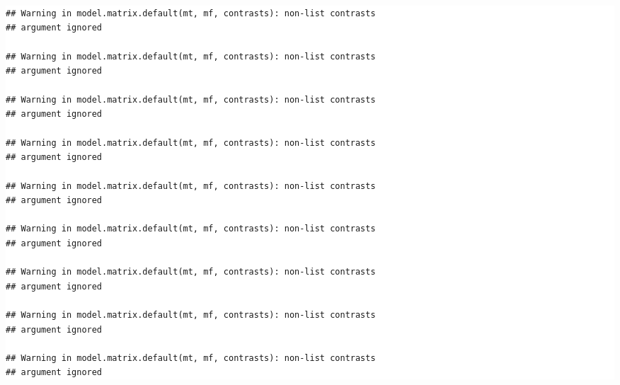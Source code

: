     ## Warning in model.matrix.default(mt, mf, contrasts): non-list contrasts
    ## argument ignored

    ## Warning in model.matrix.default(mt, mf, contrasts): non-list contrasts
    ## argument ignored

    ## Warning in model.matrix.default(mt, mf, contrasts): non-list contrasts
    ## argument ignored

    ## Warning in model.matrix.default(mt, mf, contrasts): non-list contrasts
    ## argument ignored

    ## Warning in model.matrix.default(mt, mf, contrasts): non-list contrasts
    ## argument ignored

    ## Warning in model.matrix.default(mt, mf, contrasts): non-list contrasts
    ## argument ignored

    ## Warning in model.matrix.default(mt, mf, contrasts): non-list contrasts
    ## argument ignored

    ## Warning in model.matrix.default(mt, mf, contrasts): non-list contrasts
    ## argument ignored

    ## Warning in model.matrix.default(mt, mf, contrasts): non-list contrasts
    ## argument ignored
